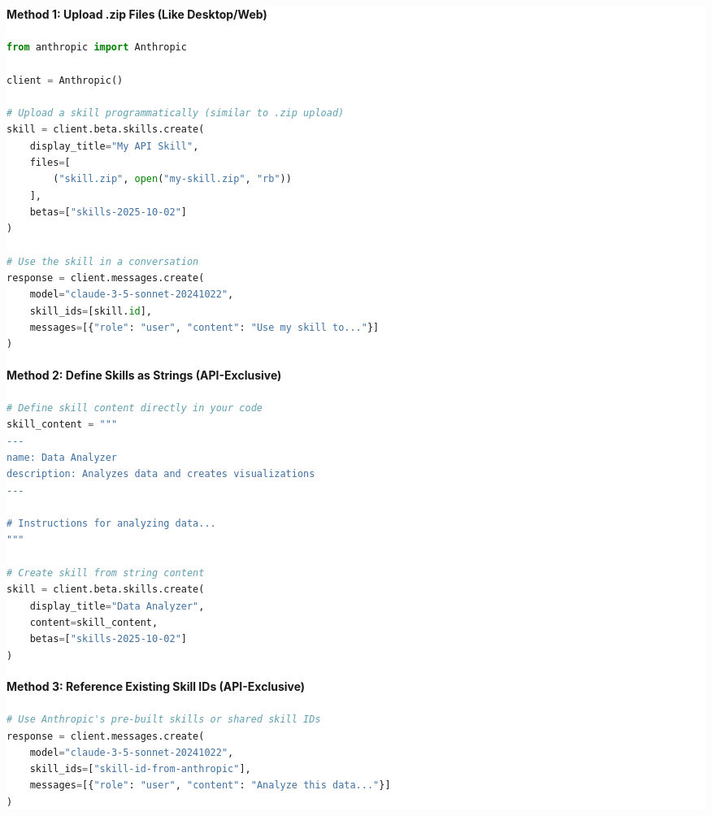 #### Method 1: Upload .zip Files (Like Desktop/Web)
```python
from anthropic import Anthropic

client = Anthropic()

# Upload a skill programmatically (similar to .zip upload)
skill = client.beta.skills.create(
    display_title="My API Skill",
    files=[
        ("skill.zip", open("my-skill.zip", "rb"))
    ],
    betas=["skills-2025-10-02"]
)

# Use the skill in a conversation
response = client.messages.create(
    model="claude-3-5-sonnet-20241022",
    skill_ids=[skill.id],
    messages=[{"role": "user", "content": "Use my skill to..."}]
)
```

#### Method 2: Define Skills as Strings (API-Exclusive)
```python
# Define skill content directly in your code
skill_content = """
---
name: Data Analyzer
description: Analyzes data and creates visualizations
---

# Instructions for analyzing data...
"""

# Create skill from string content
skill = client.beta.skills.create(
    display_title="Data Analyzer",
    content=skill_content,
    betas=["skills-2025-10-02"]
)
```

#### Method 3: Reference Existing Skill IDs (API-Exclusive)
```python
# Use Anthropic's pre-built skills or shared skill IDs
response = client.messages.create(
    model="claude-3-5-sonnet-20241022",
    skill_ids=["skill-id-from-anthropic"],
    messages=[{"role": "user", "content": "Analyze this data..."}]
)
```

